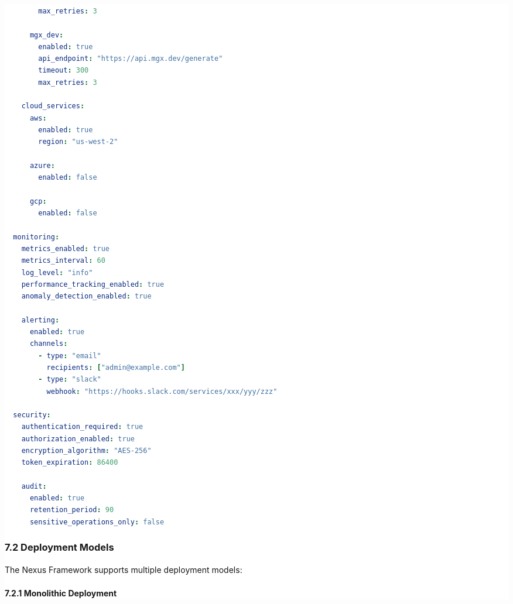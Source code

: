 ```yaml
        max_retries: 3
        
      mgx_dev:
        enabled: true
        api_endpoint: "https://api.mgx.dev/generate"
        timeout: 300
        max_retries: 3
    
    cloud_services:
      aws:
        enabled: true
        region: "us-west-2"
        
      azure:
        enabled: false
        
      gcp:
        enabled: false
  
  monitoring:
    metrics_enabled: true
    metrics_interval: 60
    log_level: "info"
    performance_tracking_enabled: true
    anomaly_detection_enabled: true
    
    alerting:
      enabled: true
      channels:
        - type: "email"
          recipients: ["admin@example.com"]
        - type: "slack"
          webhook: "https://hooks.slack.com/services/xxx/yyy/zzz"
  
  security:
    authentication_required: true
    authorization_enabled: true
    encryption_algorithm: "AES-256"
    token_expiration: 86400
    
    audit:
      enabled: true
      retention_period: 90
      sensitive_operations_only: false
```

### 7.2 Deployment Models

The Nexus Framework supports multiple deployment models:

#### 7.2.1 Monolithic Deployment
